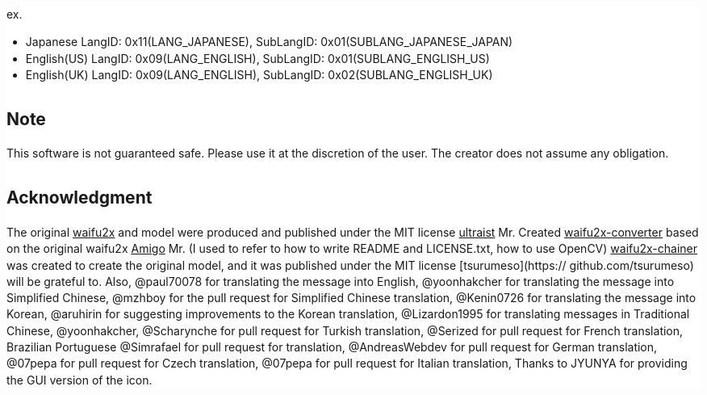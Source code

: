 ex.

  * Japanese LangID: 0x11(LANG_JAPANESE), SubLangID: 0x01(SUBLANG_JAPANESE_JAPAN)
  * English(US) LangID: 0x09(LANG_ENGLISH), SubLangID: 0x01(SUBLANG_ENGLISH_US)
  * English(UK) LangID: 0x09(LANG_ENGLISH), SubLangID: 0x02(SUBLANG_ENGLISH_UK)


Note
------------

This software is not guaranteed safe.
Please use it at the discretion of the user.
The creator does not assume any obligation.


Acknowledgment
------
The original [waifu2x](https://github.com/nagadomi/waifu2x) and model were produced and published under the MIT license [ultraist](https://twitter.com/ultraistter) Mr.
Created [waifu2x-converter](https://github.com/WL-Amigo/waifu2x-converter-cpp) based on the original waifu2x [Amigo](https://twitter.com/WL_Amigo) Mr. (I used to refer to how to write README and LICENSE.txt, how to use OpenCV)
[waifu2x-chainer](https://github.com/tsurumeso/waifu2x-chainer) was created to create the original model, and it was published under the MIT license [tsurumeso](https:// github.com/tsurumeso)
will be grateful to.
Also, @paul70078 for translating the message into English, @yoonhakcher for translating the message into Simplified Chinese, @mzhboy for the pull request for Simplified Chinese translation,
@Kenin0726 for translating the message into Korean, @aruhirin for suggesting improvements to the Korean translation,
@Lizardon1995 for translating messages in Traditional Chinese, @yoonhakcher, @Scharynche for pull request for Turkish translation, @Serized for pull request for French translation, Brazilian Portuguese @Simrafael for pull request for translation, @AndreasWebdev for pull request for German translation, @07pepa for pull request for Czech translation, @07pepa for pull request for Italian translation,
Thanks to JYUNYA for providing the GUI version of the icon.

